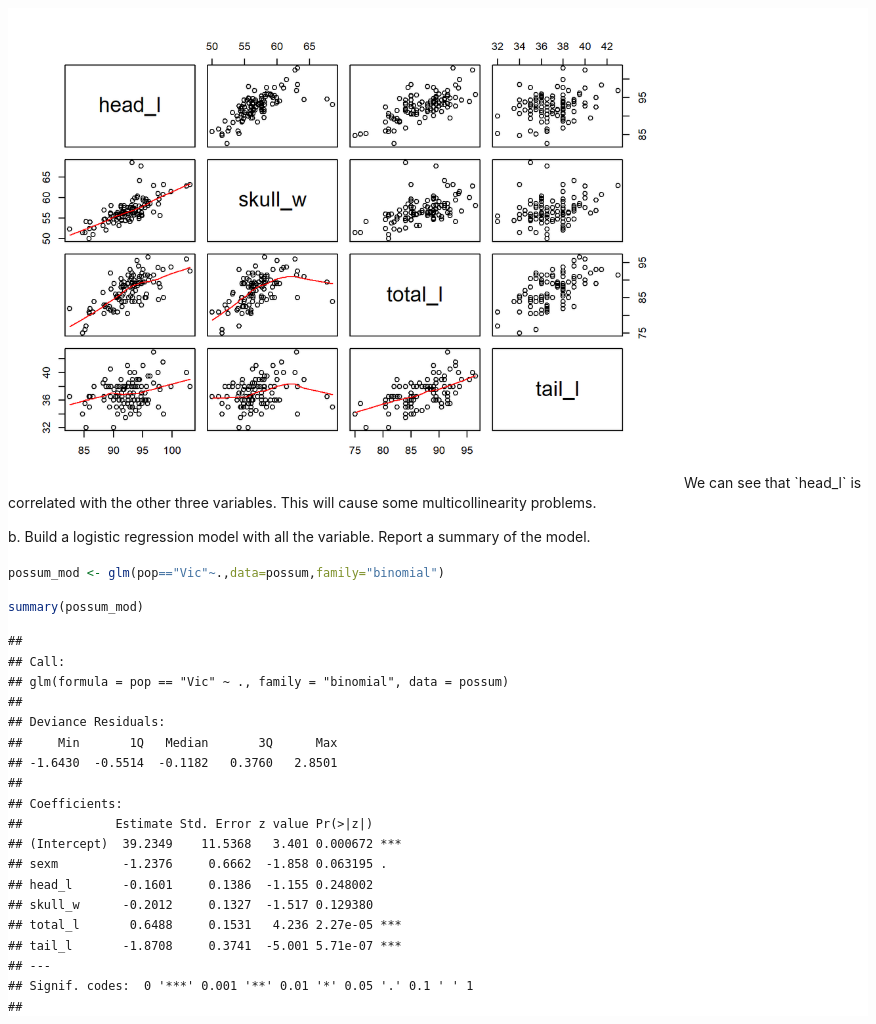 <img src="31-Logistic-Regression-Solutions_files/figure-html/unnamed-chunk-9-1.png" width="672" />
We can see that `head_l` is correlated with the other three variables. This will cause some multicollinearity problems.

b. Build a logistic regression model with all the variable.  Report a summary of the model. 


```r
possum_mod <- glm(pop=="Vic"~.,data=possum,family="binomial")
```


```r
summary(possum_mod)
```

```
## 
## Call:
## glm(formula = pop == "Vic" ~ ., family = "binomial", data = possum)
## 
## Deviance Residuals: 
##     Min       1Q   Median       3Q      Max  
## -1.6430  -0.5514  -0.1182   0.3760   2.8501  
## 
## Coefficients:
##             Estimate Std. Error z value Pr(>|z|)    
## (Intercept)  39.2349    11.5368   3.401 0.000672 ***
## sexm         -1.2376     0.6662  -1.858 0.063195 .  
## head_l       -0.1601     0.1386  -1.155 0.248002    
## skull_w      -0.2012     0.1327  -1.517 0.129380    
## total_l       0.6488     0.1531   4.236 2.27e-05 ***
## tail_l       -1.8708     0.3741  -5.001 5.71e-07 ***
## ---
## Signif. codes:  0 '***' 0.001 '**' 0.01 '*' 0.05 '.' 0.1 ' ' 1
## 
```